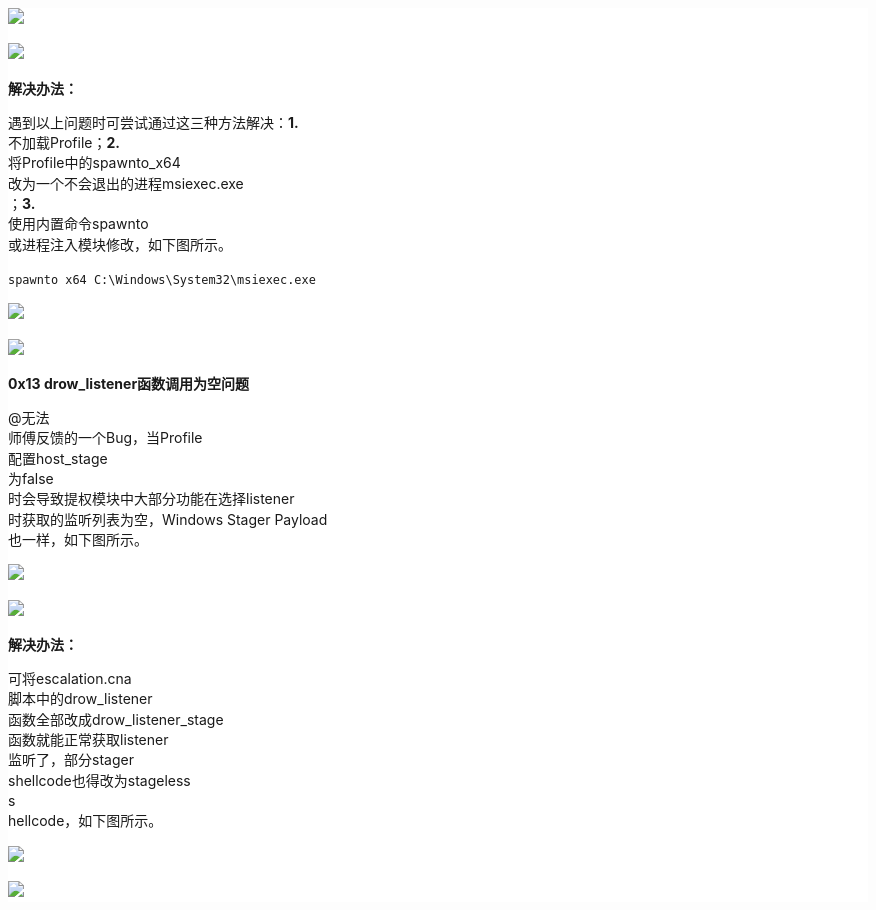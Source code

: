 ![](https://mmbiz.qpic.cn/sz_mmbiz_png/XOPdGZ2MYOcgEXunATLNwKWjVTTgj7V9jlNS3uNAcloCVWtyvC3OIdJCib7Mp75nm4YhfI9NKCOibl3OgqFnScTw/640?wx_fmt=png&from=appmsg "")  
  
![](https://mmbiz.qpic.cn/sz_mmbiz_png/XOPdGZ2MYOcgEXunATLNwKWjVTTgj7V9s7QOQcFHc5kHiaEZA6XxYkWHlc6zoWC12lghlibDMjRF14NGOU4lBB1A/640?wx_fmt=png&from=appmsg "")  
  
  
  
**解决办法：**  
  
遇到以上问题时可尝试通过这三种方法解决：**1.**  
不加载Profile；**2.**  
将Profile中的spawnto_x64  
改为一个不会退出的进程msiexec.exe  
；**3.**  
使用内置命令spawnto  
或进程注入模块修改，如下图所示。  
```
spawnto x64 C:\Windows\System32\msiexec.exe
```  
  
![](https://mmbiz.qpic.cn/sz_mmbiz_png/XOPdGZ2MYOcgEXunATLNwKWjVTTgj7V9lLU4kicMCslzR3IAJGaFbFsDdlCjfP7iaoyhjtlE2XuMfOdmnzuymusQ/640?wx_fmt=png&from=appmsg "")  
  
![](https://mmbiz.qpic.cn/sz_mmbiz_png/XOPdGZ2MYOcgEXunATLNwKWjVTTgj7V9UgIgKTaryMwVxernhC8Dpk8wtFSO9InURicQXksLsI17L8eb6yUddjQ/640?wx_fmt=png&from=appmsg "")  
  
  
**0x13 drow_listener函数调用为空问题**  
  
@无法  
师傅反馈的一个Bug，当Profile  
配置host_stage  
为false  
时会导致提权模块中大部分功能在选择listener  
时获取的监听列表为空，Windows Stager Payload  
也一样，如下图所示。  
  
![](https://mmbiz.qpic.cn/sz_mmbiz_png/XOPdGZ2MYOcgEXunATLNwKWjVTTgj7V9VDKwtUBzv7LCQXkx7UykdrgnBicr3nia677o84HddWsT4NDzzibClI65w/640?wx_fmt=png&from=appmsg "")  
  
![](https://mmbiz.qpic.cn/sz_mmbiz_png/XOPdGZ2MYOcgEXunATLNwKWjVTTgj7V9xBItv0DkhW8ahCa1zusxG97SnbzX9htDV0C4hLtUW6xiao7KPgg4ibfQ/640?wx_fmt=png&from=appmsg "")  
  
  
  
**解决办法：**  
  
可将escalation.cna  
脚本中的drow_listener  
函数全部改成drow_listener_stage  
函数就能正常获取listener  
监听了，部分stager  
shellcode也得改为stageless  
s  
hellcode，如下图所示。  
  
![](https://mmbiz.qpic.cn/sz_mmbiz_png/XOPdGZ2MYOcgEXunATLNwKWjVTTgj7V9qNVulJTlc2dibEEGbr8iaczyOiansDaPWxmaDTjFbaAx6lic9z7PyxHwMA/640?wx_fmt=png&from=appmsg "")  
  
![](https://mmbiz.qpic.cn/sz_mmbiz_png/XOPdGZ2MYOcgEXunATLNwKWjVTTgj7V9VRX79DdId3G3UKnxh8ia3kYjf0ntiatbA4VeFA7sg2d7qShGhboWuXaw/640?wx_fmt=png&from=appmsg "")  
  